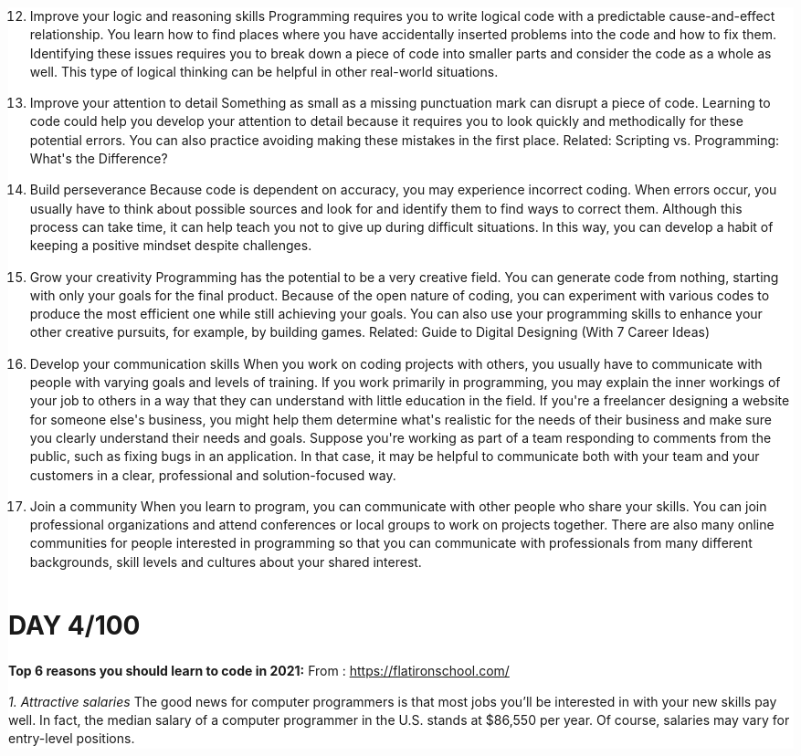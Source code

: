 12. Improve your logic and reasoning skills
Programming requires you to write logical code with a predictable cause-and-effect relationship. You learn how to find places where you have accidentally inserted problems into the code and how to fix them. Identifying these issues requires you to break down a piece of code into smaller parts and consider the code as a whole as well. This type of logical thinking can be helpful in other real-world situations. 

13. Improve your attention to detail
Something as small as a missing punctuation mark can disrupt a piece of code. Learning to code could help you develop your attention to detail because it requires you to look quickly and methodically for these potential errors. You can also practice avoiding making these mistakes in the first place.
Related: Scripting vs. Programming: What's the Difference?

14. Build perseverance
Because code is dependent on accuracy, you may experience incorrect coding. When errors occur, you usually have to think about possible sources and look for and identify them to find ways to correct them. Although this process can take time, it can help teach you not to give up during difficult situations. In this way, you can develop a habit of keeping a positive mindset despite challenges.

15. Grow your creativity
Programming has the potential to be a very creative field. You can generate code from nothing, starting with only your goals for the final product. Because of the open nature of coding, you can experiment with various codes to produce the most efficient one while still achieving your goals. You can also use your programming skills to enhance your other creative pursuits, for example, by building games.
Related: Guide to Digital Designing (With 7 Career Ideas)

16. Develop your communication skills
When you work on coding projects with others, you usually have to communicate with people with varying goals and levels of training. If you work primarily in programming, you may explain the inner workings of your job to others in a way that they can understand with little education in the field.
If you're a freelancer designing a website for someone else's business, you might help them determine what's realistic for the needs of their business and make sure you clearly understand their needs and goals. Suppose you're working as part of a team responding to comments from the public, such as fixing bugs in an application. In that case, it may be helpful to communicate both with your team and your customers in a clear, professional and solution-focused way.

17. Join a community
When you learn to program, you can communicate with other people who share your skills. You can join professional organizations and attend conferences or local groups to work on projects together. There are also many online communities for people interested in programming so that you can communicate with professionals from many different backgrounds, skill levels and cultures about your shared interest.

# DAY 4/100

**Top 6 reasons you should learn to code in 2021:**
From : https://flatironschool.com/

*1. Attractive salaries*
The good news for computer programmers is that most jobs you’ll be interested in with your new skills pay well. In fact, the median salary of a computer programmer in the U.S. stands at $86,550 per year. Of course, salaries may vary for entry-level positions. 
